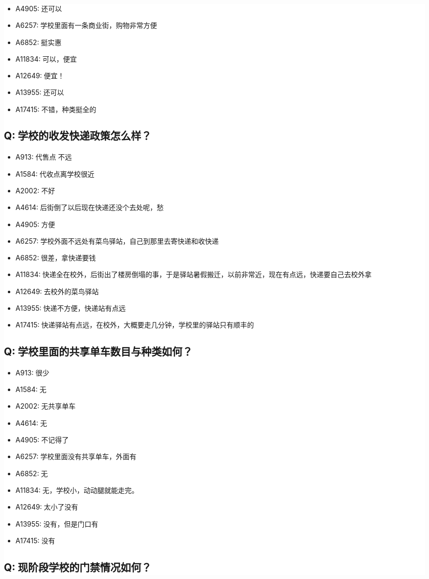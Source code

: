 - A4905: 还可以

- A6257: 学校里面有一条商业街，购物非常方便

- A6852: 挺实惠

- A11834: 可以，便宜

- A12649: 便宜！

- A13955: 还可以

- A17415: 不错，种类挺全的

## Q: 学校的收发快递政策怎么样？

- A913: 代售点 不远

- A1584: 代收点离学校很近

- A2002: 不好

- A4614: 后街倒了以后现在快递还没个去处呢，愁

- A4905: 方便

- A6257: 学校外面不远处有菜鸟驿站，自己到那里去寄快递和收快递

- A6852: 很差，拿快递要钱

- A11834: 快递全在校外，后街出了楼房倒塌的事，于是驿站暑假搬迁，以前非常近，现在有点远，快递要自己去校外拿

- A12649: 去校外的菜鸟驿站

- A13955: 快递不方便，快递站有点远

- A17415: 快递驿站有点远，在校外，大概要走几分钟，学校里的驿站只有顺丰的

## Q: 学校里面的共享单车数目与种类如何？

- A913: 很少

- A1584: 无

- A2002: 无共享单车

- A4614: 无

- A4905: 不记得了

- A6257: 学校里面没有共享单车，外面有

- A6852: 无

- A11834: 无，学校小，动动腿就能走完。

- A12649: 太小了没有

- A13955: 没有，但是门口有

- A17415: 没有

## Q: 现阶段学校的门禁情况如何？
